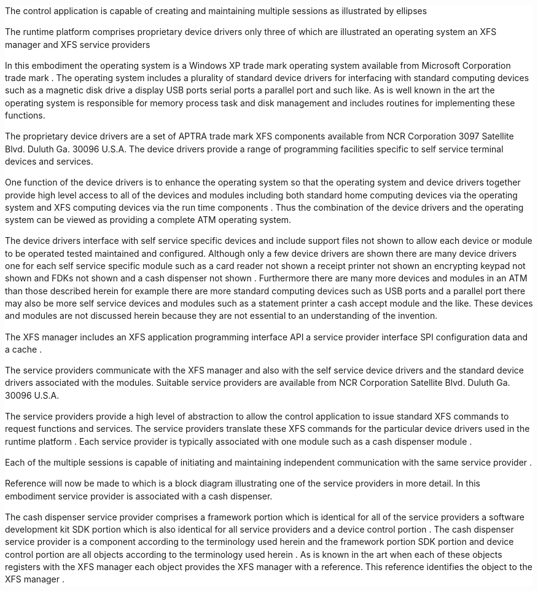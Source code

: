 The control application is capable of creating and maintaining multiple sessions as illustrated by ellipses

The runtime platform comprises proprietary device drivers only three of which are illustrated an operating system an XFS manager and XFS service providers

In this embodiment the operating system is a Windows XP trade mark operating system available from Microsoft Corporation trade mark . The operating system includes a plurality of standard device drivers for interfacing with standard computing devices such as a magnetic disk drive a display USB ports serial ports a parallel port and such like. As is well known in the art the operating system is responsible for memory process task and disk management and includes routines for implementing these functions.

The proprietary device drivers are a set of APTRA trade mark XFS components available from NCR Corporation 3097 Satellite Blvd. Duluth Ga. 30096 U.S.A. The device drivers provide a range of programming facilities specific to self service terminal devices and services.

One function of the device drivers is to enhance the operating system so that the operating system and device drivers together provide high level access to all of the devices and modules including both standard home computing devices via the operating system and XFS computing devices via the run time components . Thus the combination of the device drivers and the operating system can be viewed as providing a complete ATM operating system.

The device drivers interface with self service specific devices and include support files not shown to allow each device or module to be operated tested maintained and configured. Although only a few device drivers are shown there are many device drivers one for each self service specific module such as a card reader not shown a receipt printer not shown an encrypting keypad not shown and FDKs not shown and a cash dispenser not shown . Furthermore there are many more devices and modules in an ATM than those described herein for example there are more standard computing devices such as USB ports and a parallel port there may also be more self service devices and modules such as a statement printer a cash accept module and the like. These devices and modules are not discussed herein because they are not essential to an understanding of the invention.

The XFS manager includes an XFS application programming interface API a service provider interface SPI configuration data and a cache .

The service providers communicate with the XFS manager and also with the self service device drivers and the standard device drivers associated with the modules. Suitable service providers are available from NCR Corporation Satellite Blvd. Duluth Ga. 30096 U.S.A.

The service providers provide a high level of abstraction to allow the control application to issue standard XFS commands to request functions and services. The service providers translate these XFS commands for the particular device drivers used in the runtime platform . Each service provider is typically associated with one module such as a cash dispenser module .

Each of the multiple sessions is capable of initiating and maintaining independent communication with the same service provider .

Reference will now be made to which is a block diagram illustrating one of the service providers in more detail. In this embodiment service provider is associated with a cash dispenser.

The cash dispenser service provider comprises a framework portion which is identical for all of the service providers a software development kit SDK portion which is also identical for all service providers and a device control portion . The cash dispenser service provider is a component according to the terminology used herein and the framework portion SDK portion and device control portion are all objects according to the terminology used herein . As is known in the art when each of these objects registers with the XFS manager each object provides the XFS manager with a reference. This reference identifies the object to the XFS manager .
